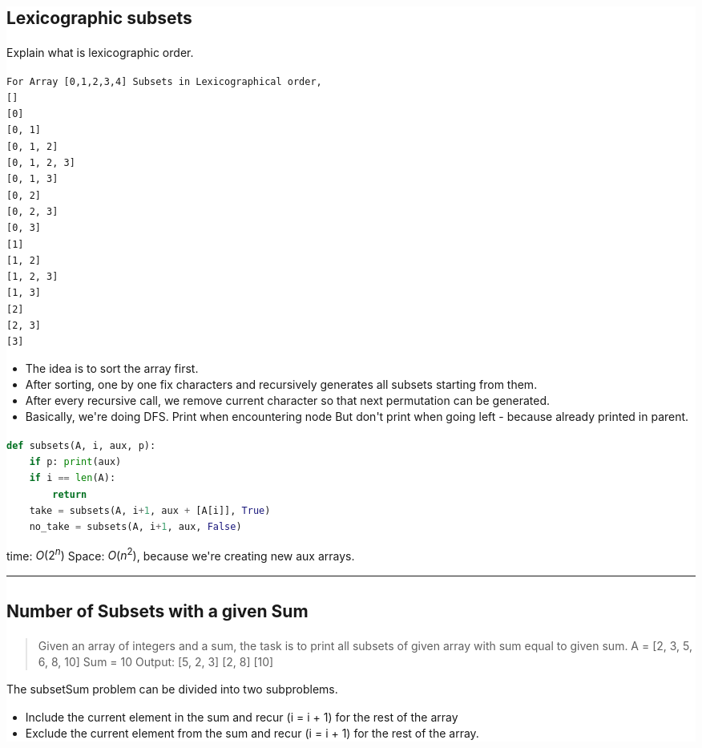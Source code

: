 Lexicographic subsets
---------------------

Explain what is lexicographic order. 

```
For Array [0,1,2,3,4] Subsets in Lexicographical order,
[]
[0]
[0, 1]
[0, 1, 2]
[0, 1, 2, 3]
[0, 1, 3]
[0, 2]
[0, 2, 3]
[0, 3] 
[1]
[1, 2]
[1, 2, 3]
[1, 3]
[2]
[2, 3]
[3]
``` 
- The idea is to sort the array first. 
- After sorting, one by one fix characters and recursively generates all subsets starting from them. 
- After every recursive call, we remove current character so that next permutation can be generated.
 - Basically, we're doing DFS. Print when encountering node
But don't print when going left - because already printed in parent. 


```python
def subsets(A, i, aux, p):
    if p: print(aux)
    if i == len(A):
        return
    take = subsets(A, i+1, aux + [A[i]], True)
    no_take = subsets(A, i+1, aux, False)
```

time: $O(2^n)$
Space: $O(n^2)$, because we're creating new aux arrays.

-- --
Number of Subsets with a given Sum
--------------------

> Given an array of integers and a sum, the task is to print all subsets of given array with sum equal to given sum.
> A = [2, 3, 5, 6, 8, 10]        Sum = 10
> Output:  [5, 2, 3] [2, 8] [10]

The subsetSum problem can be divided into two subproblems.   
- Include the current element in the sum and recur (i = i + 1) for the rest of the array
-  Exclude the current element from the sum and recur (i = i + 1) for the rest of the array. 
